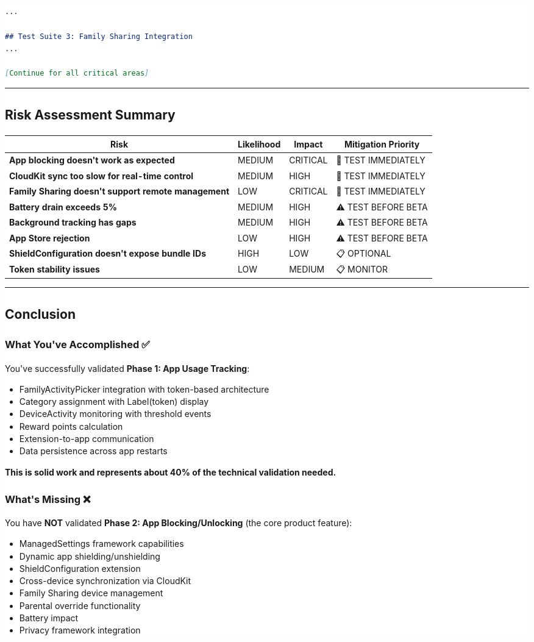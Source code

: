 ```markdown
...

## Test Suite 3: Family Sharing Integration
...

[Continue for all critical areas]
```

---

## Risk Assessment Summary

| Risk | Likelihood | Impact | Mitigation Priority |
|------|-----------|--------|-------------------|
| **App blocking doesn't work as expected** | MEDIUM | CRITICAL | 🔴 TEST IMMEDIATELY |
| **CloudKit sync too slow for real-time control** | MEDIUM | HIGH | 🔴 TEST IMMEDIATELY |
| **Family Sharing doesn't support remote management** | LOW | CRITICAL | 🔴 TEST IMMEDIATELY |
| **Battery drain exceeds 5%** | MEDIUM | HIGH | ⚠️ TEST BEFORE BETA |
| **Background tracking has gaps** | MEDIUM | HIGH | ⚠️ TEST BEFORE BETA |
| **App Store rejection** | LOW | HIGH | ⚠️ TEST BEFORE BETA |
| **ShieldConfiguration doesn't expose bundle IDs** | HIGH | LOW | 📋 OPTIONAL |
| **Token stability issues** | LOW | MEDIUM | 📋 MONITOR |

---

## Conclusion

### What You've Accomplished ✅

You've successfully validated **Phase 1: App Usage Tracking**:
- FamilyActivityPicker integration with token-based architecture
- Category assignment with Label(token) display
- DeviceActivity monitoring with threshold events
- Reward points calculation
- Extension-to-app communication
- Data persistence across app restarts

**This is solid work and represents about 40% of the technical validation needed.**

### What's Missing ❌

You have **NOT** validated **Phase 2: App Blocking/Unlocking** (the core product feature):
- ManagedSettings framework capabilities
- Dynamic app shielding/unshielding
- ShieldConfiguration extension
- Cross-device synchronization via CloudKit
- Family Sharing device management
- Parental override functionality
- Battery impact
- Privacy framework integration
